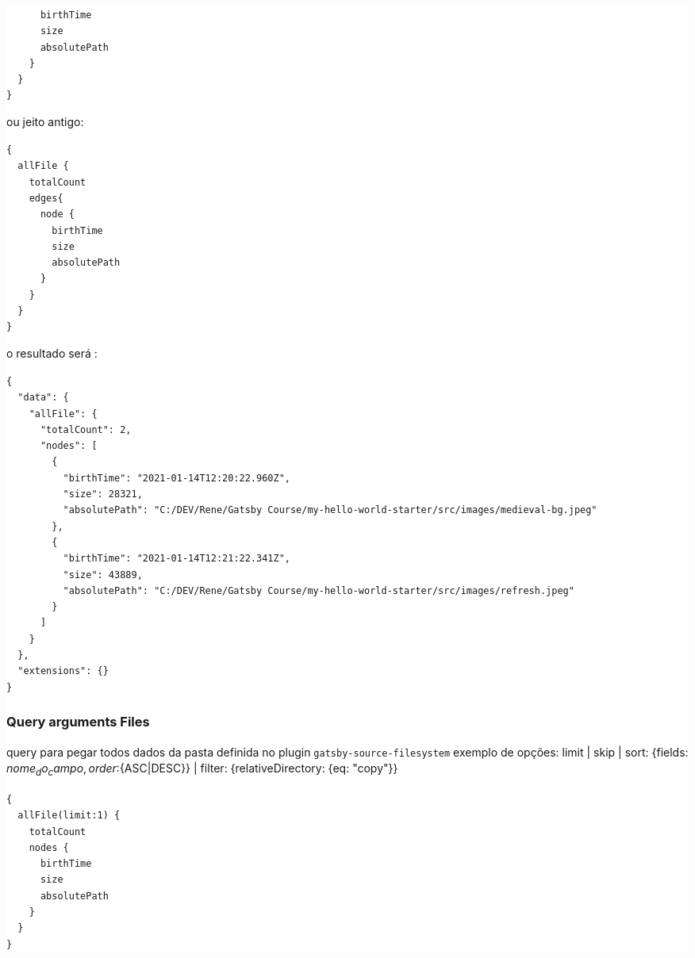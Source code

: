 ````
      birthTime
      size
      absolutePath
    }
  }
}
````
ou 
jeito antigo:
````
{
  allFile {
    totalCount
    edges{
      node {
        birthTime
        size
        absolutePath
      }
    }
  }
}
````
o resultado será :
````
{
  "data": {
    "allFile": {
      "totalCount": 2,
      "nodes": [
        {
          "birthTime": "2021-01-14T12:20:22.960Z",
          "size": 28321,
          "absolutePath": "C:/DEV/Rene/Gatsby Course/my-hello-world-starter/src/images/medieval-bg.jpeg"
        },
        {
          "birthTime": "2021-01-14T12:21:22.341Z",
          "size": 43889,
          "absolutePath": "C:/DEV/Rene/Gatsby Course/my-hello-world-starter/src/images/refresh.jpeg"
        }
      ]
    }
  },
  "extensions": {}
}
````
### Query arguments Files
query para pegar todos dados da pasta definida no plugin `gatsby-source-filesystem`
exemplo de opções:  limit | skip | sort: {fields: ${nome_do_campo}, order:${ASC|DESC}} | filter: {relativeDirectory: {eq: "copy"}}
````
{
  allFile(limit:1) { 
    totalCount
    nodes {
      birthTime
      size
      absolutePath
    }
  }
}
````